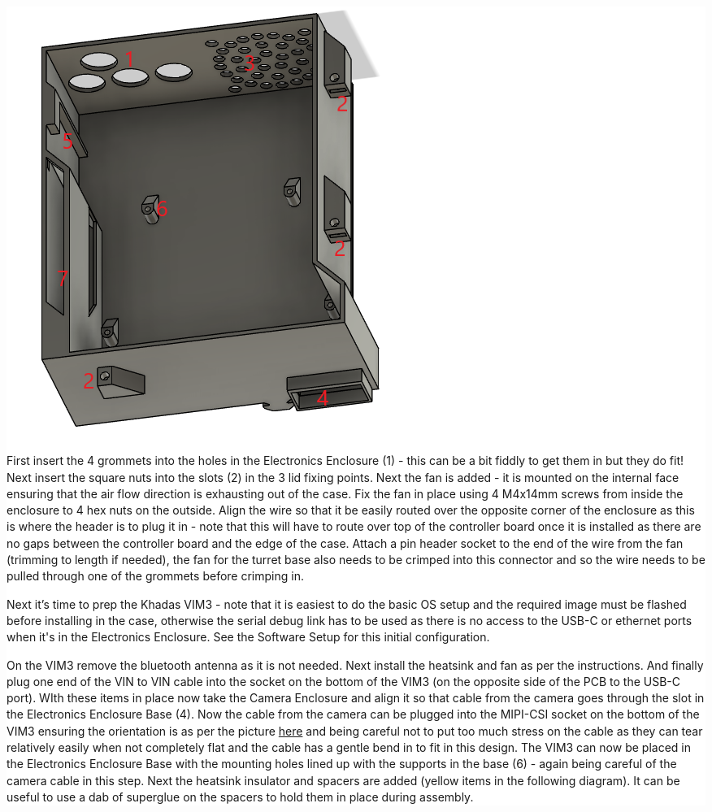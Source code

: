 ![Electronics Enclosure Base](./assets/images/ElectronicsEnclosureBaseNumbered.png)

First insert the 4 grommets into the holes in the Electronics Enclosure (1) - this can be a bit fiddly to get them in but they do fit! Next insert the square nuts into the slots (2) in the 3 lid fixing points. Next the fan is added - it is mounted on the internal face ensuring that the air flow direction is exhausting out of the case. Fix the fan in place using 4 M4x14mm screws from inside the enclosure to 4 hex nuts on the outside. Align the wire so that it be easily routed over the opposite corner of the enclosure as this is where the header is to plug it in - note that this will have to route over top of the controller board once it is installed as there are no gaps between the controller board and the edge of the case. Attach a pin header socket to the end of the wire from the fan (trimming to length if needed), the fan for the turret base also needs to be crimped into this connector and so the wire needs to be pulled through one of the grommets before crimping in.

Next it’s time to prep the Khadas VIM3 - note that it is easiest to do the basic OS setup and the required image must be flashed before installing in the case, otherwise the serial debug link has to be used as there is no access to the USB-C or ethernet ports when it's in the Electronics Enclosure. See the Software Setup for this initial configuration.

On the VIM3 remove the bluetooth antenna as it is not needed. Next install the heatsink and fan as per the instructions. And finally plug one end of the VIN to VIN cable into the socket on the bottom of the VIM3 (on the opposite side of the PCB to the USB-C port). WIth these items in place now take the Camera Enclosure and align it so that cable from the camera goes through the slot in the Electronics Enclosure Base (4). Now the cable from the camera can be plugged into the MIPI-CSI socket on the bottom of the VIM3 ensuring the orientation is as per the picture [here](https://docs.khadas.com/linux/vim3/MIPICamera.html) and being careful not to put too much stress on the cable as they can tear relatively easily when not completely flat and the cable has a gentle bend in to fit in this design. The VIM3 can now be placed in the Electronics Enclosure Base with the mounting holes lined up with the supports in the base (6) - again being careful of the camera cable in this step. Next the heatsink insulator and spacers are added (yellow items in the following diagram). It can be useful to use a dab of superglue on the spacers to hold them in place during assembly.
